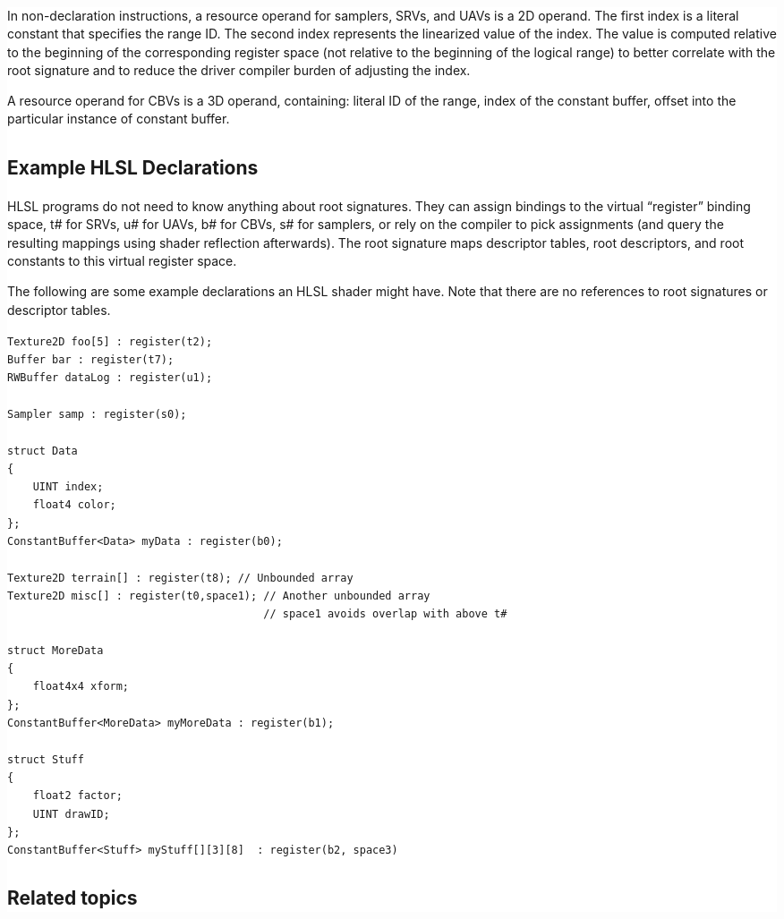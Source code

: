 In non-declaration instructions, a resource operand for samplers, SRVs, and UAVs is a 2D operand. The first index is a literal constant that specifies the range ID. The second index represents the linearized value of the index. The value is computed relative to the beginning of the corresponding register space (not relative to the beginning of the logical range) to better correlate with the root signature and to reduce the driver compiler burden of adjusting the index.

A resource operand for CBVs is a 3D operand, containing: literal ID of the range, index of the constant buffer, offset into the particular instance of constant buffer.

## Example HLSL Declarations

HLSL programs do not need to know anything about root signatures. They can assign bindings to the virtual “register” binding space, t\# for SRVs, u\# for UAVs, b\# for CBVs, s\# for samplers, or rely on the compiler to pick assignments (and query the resulting mappings using shader reflection afterwards). The root signature maps descriptor tables, root descriptors, and root constants to this virtual register space.

The following are some example declarations an HLSL shader might have. Note that there are no references to root signatures or descriptor tables.

``` syntax
Texture2D foo[5] : register(t2);
Buffer bar : register(t7);
RWBuffer dataLog : register(u1);

Sampler samp : register(s0);

struct Data
{
    UINT index;
    float4 color;
};
ConstantBuffer<Data> myData : register(b0);

Texture2D terrain[] : register(t8); // Unbounded array
Texture2D misc[] : register(t0,space1); // Another unbounded array 
                                        // space1 avoids overlap with above t#

struct MoreData
{
    float4x4 xform;
};
ConstantBuffer<MoreData> myMoreData : register(b1);

struct Stuff
{
    float2 factor;
    UINT drawID;
};
ConstantBuffer<Stuff> myStuff[][3][8]  : register(b2, space3)
```

## Related topics
